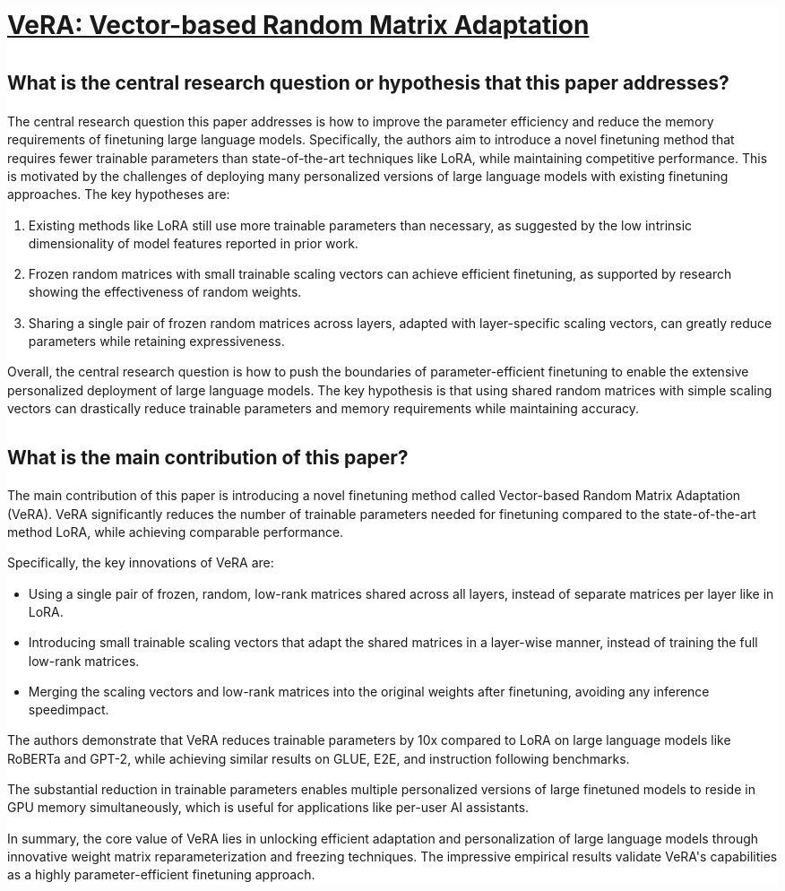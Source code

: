 # [VeRA: Vector-based Random Matrix Adaptation](https://arxiv.org/abs/2310.11454)

## What is the central research question or hypothesis that this paper addresses?

 The central research question this paper addresses is how to improve the parameter efficiency and reduce the memory requirements of finetuning large language models. Specifically, the authors aim to introduce a novel finetuning method that requires fewer trainable parameters than state-of-the-art techniques like LoRA, while maintaining competitive performance. This is motivated by the challenges of deploying many personalized versions of large language models with existing finetuning approaches. The key hypotheses are:

1) Existing methods like LoRA still use more trainable parameters than necessary, as suggested by the low intrinsic dimensionality of model features reported in prior work.

2) Frozen random matrices with small trainable scaling vectors can achieve efficient finetuning, as supported by research showing the effectiveness of random weights. 

3) Sharing a single pair of frozen random matrices across layers, adapted with layer-specific scaling vectors, can greatly reduce parameters while retaining expressiveness.

Overall, the central research question is how to push the boundaries of parameter-efficient finetuning to enable the extensive personalized deployment of large language models. The key hypothesis is that using shared random matrices with simple scaling vectors can drastically reduce trainable parameters and memory requirements while maintaining accuracy.


## What is the main contribution of this paper?

 The main contribution of this paper is introducing a novel finetuning method called Vector-based Random Matrix Adaptation (VeRA). VeRA significantly reduces the number of trainable parameters needed for finetuning compared to the state-of-the-art method LoRA, while achieving comparable performance. 

Specifically, the key innovations of VeRA are:

- Using a single pair of frozen, random, low-rank matrices shared across all layers, instead of separate matrices per layer like in LoRA.

- Introducing small trainable scaling vectors that adapt the shared matrices in a layer-wise manner, instead of training the full low-rank matrices. 

- Merging the scaling vectors and low-rank matrices into the original weights after finetuning, avoiding any inference speedimpact.

The authors demonstrate that VeRA reduces trainable parameters by 10x compared to LoRA on large language models like RoBERTa and GPT-2, while achieving similar results on GLUE, E2E, and instruction following benchmarks. 

The substantial reduction in trainable parameters enables multiple personalized versions of large finetuned models to reside in GPU memory simultaneously, which is useful for applications like per-user AI assistants.

In summary, the core value of VeRA lies in unlocking efficient adaptation and personalization of large language models through innovative weight matrix reparameterization and freezing techniques. The impressive empirical results validate VeRA's capabilities as a highly parameter-efficient finetuning approach.
